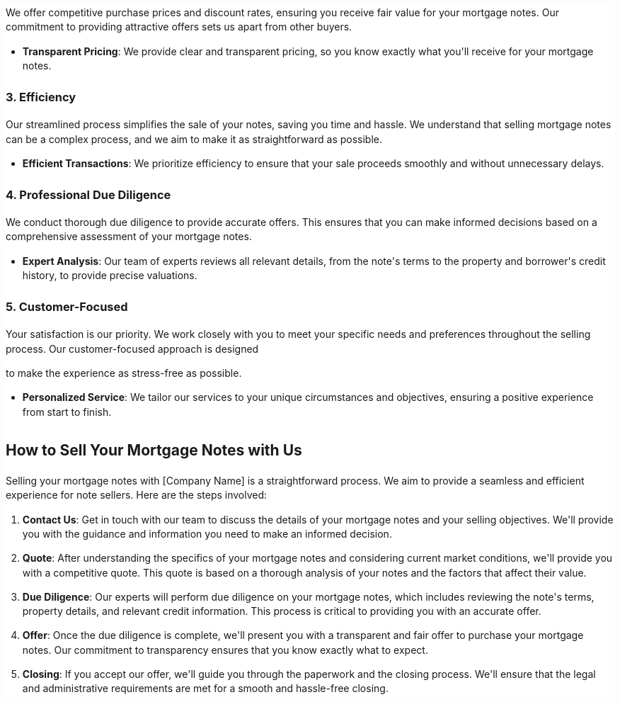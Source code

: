 We offer competitive purchase prices and discount rates, ensuring you receive fair value for your mortgage notes. Our commitment to providing attractive offers sets us apart from other buyers.

- **Transparent Pricing**: We provide clear and transparent pricing, so you know exactly what you'll receive for your mortgage notes.

### 3. Efficiency

Our streamlined process simplifies the sale of your notes, saving you time and hassle. We understand that selling mortgage notes can be a complex process, and we aim to make it as straightforward as possible.

- **Efficient Transactions**: We prioritize efficiency to ensure that your sale proceeds smoothly and without unnecessary delays.

### 4. Professional Due Diligence

We conduct thorough due diligence to provide accurate offers. This ensures that you can make informed decisions based on a comprehensive assessment of your mortgage notes.

- **Expert Analysis**: Our team of experts reviews all relevant details, from the note's terms to the property and borrower's credit history, to provide precise valuations.

### 5. Customer-Focused

Your satisfaction is our priority. We work closely with you to meet your specific needs and preferences throughout the selling process. Our customer-focused approach is designed

to make the experience as stress-free as possible.

- **Personalized Service**: We tailor our services to your unique circumstances and objectives, ensuring a positive experience from start to finish.

## How to Sell Your Mortgage Notes with Us

Selling your mortgage notes with [Company Name] is a straightforward process. We aim to provide a seamless and efficient experience for note sellers. Here are the steps involved:

1. **Contact Us**: Get in touch with our team to discuss the details of your mortgage notes and your selling objectives. We'll provide you with the guidance and information you need to make an informed decision.

2. **Quote**: After understanding the specifics of your mortgage notes and considering current market conditions, we'll provide you with a competitive quote. This quote is based on a thorough analysis of your notes and the factors that affect their value.

3. **Due Diligence**: Our experts will perform due diligence on your mortgage notes, which includes reviewing the note's terms, property details, and relevant credit information. This process is critical to providing you with an accurate offer.

4. **Offer**: Once the due diligence is complete, we'll present you with a transparent and fair offer to purchase your mortgage notes. Our commitment to transparency ensures that you know exactly what to expect.

5. **Closing**: If you accept our offer, we'll guide you through the paperwork and the closing process. We'll ensure that the legal and administrative requirements are met for a smooth and hassle-free closing.
